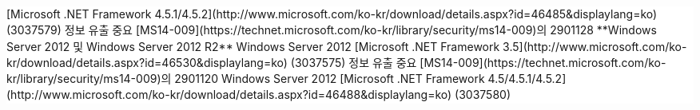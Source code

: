 </td>
<td style="border:1px solid black;">
[Microsoft .NET Framework 4.5.1/4.5.2](http://www.microsoft.com/ko-kr/download/details.aspx?id=46485&displaylang=ko)  
(3037579)

</td>
<td style="border:1px solid black;">
정보 유출

</td>
<td style="border:1px solid black;">
중요

</td>
<td style="border:1px solid black;">
[MS14-009](https://technet.microsoft.com/ko-kr/library/security/ms14-009)의 2901128

</td>
</tr>
<tr>
<td style="border:1px solid black;" colspan="5">
**Windows Server 2012 및 Windows Server 2012 R2**

</td>
</tr>
<tr>
<td style="border:1px solid black;">
Windows Server 2012

</td>
<td style="border:1px solid black;">
[Microsoft .NET Framework 3.5](http://www.microsoft.com/ko-kr/download/details.aspx?id=46530&displaylang=ko)  
(3037575)

</td>
<td style="border:1px solid black;">
정보 유출

</td>
<td style="border:1px solid black;">
중요

</td>
<td style="border:1px solid black;">
[MS14-009](https://technet.microsoft.com/ko-kr/library/security/ms14-009)의 2901120

</td>
</tr>
<tr>
<td style="border:1px solid black;">
Windows Server 2012

</td>
<td style="border:1px solid black;">
[Microsoft .NET Framework 4.5/4.5.1/4.5.2](http://www.microsoft.com/ko-kr/download/details.aspx?id=46488&displaylang=ko)  
(3037580)
